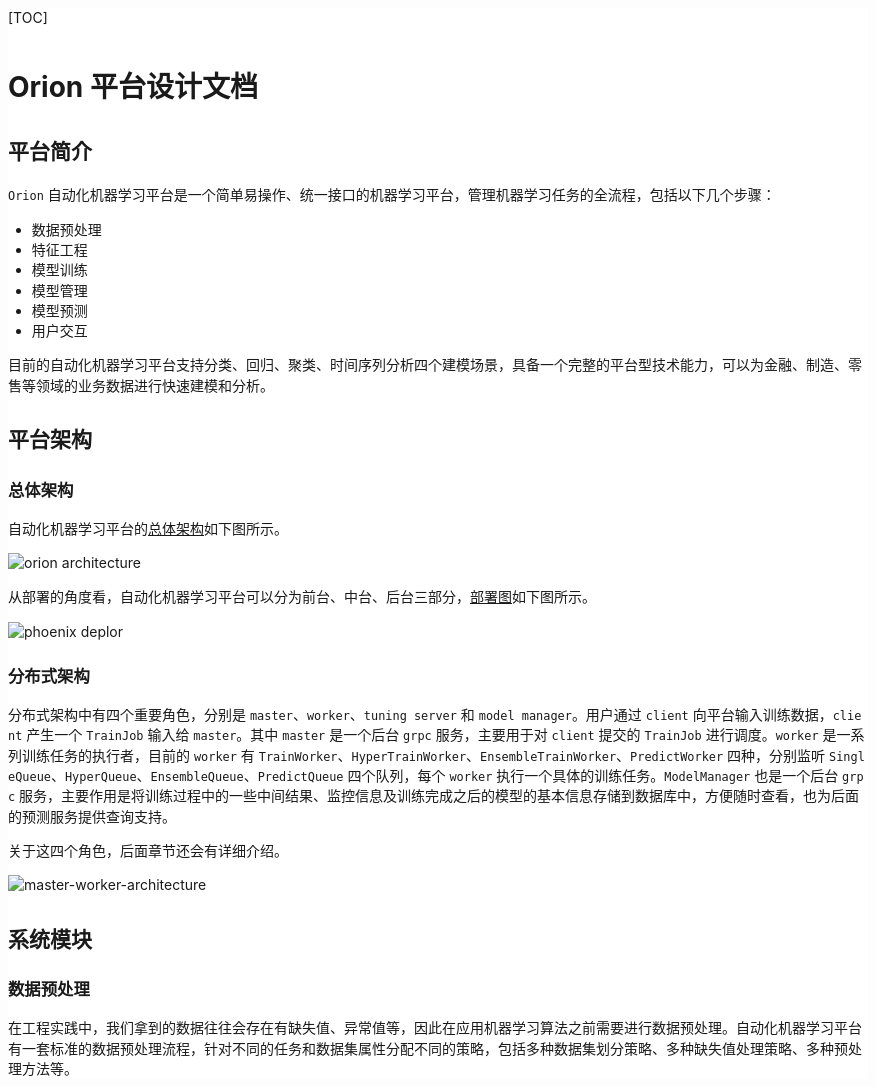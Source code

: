 

[TOC]



# Orion 平台设计文档

## 平台简介

`Orion` 自动化机器学习平台是一个简单易操作、统一接口的机器学习平台，管理机器学习任务的全流程，包括以下几个步骤：

* 数据预处理
* 特征工程
* 模型训练
* 模型管理
* 模型预测
* 用户交互

目前的自动化机器学习平台支持分类、回归、聚类、时间序列分析四个建模场景，具备一个完整的平台型技术能力，可以为金融、制造、零售等领域的业务数据进行快速建模和分析。

## 平台架构

### 总体架构

自动化机器学习平台的[总体架构](https://drive.google.com/file/d/1a6KhJuHtvUubDbIB9Gis1Tq1OTrtgsYD/view)如下图所示。

![orion architecture](images/orion-architecture.jpg)

从部署的角度看，自动化机器学习平台可以分为前台、中台、后台三部分，[部署图](https://drive.google.com/file/d/16HGDvJ90-MVmh1ElFh1EtQ8PMUUVQNYA/view)如下图所示。

![phoenix deplor](images/phoenix_deploy.jpeg)
### 分布式架构

分布式架构中有四个重要角色，分别是 `master`、`worker`、`tuning server` 和 `model manager`。用户通过 `client` 向平台输入训练数据，`client` 产生一个 `TrainJob` 输入给 `master`。其中 `master` 是一个后台 `grpc` 服务，主要用于对 `client` 提交的 `TrainJob` 进行调度。`worker` 是一系列训练任务的执行者，目前的 `worker` 有 `TrainWorker`、`HyperTrainWorker`、`EnsembleTrainWorker`、`PredictWorker` 四种，分别监听 `SingleQueue`、`HyperQueue`、`EnsembleQueue`、`PredictQueue` 四个队列，每个 `worker` 执行一个具体的训练任务。`ModelManager` 也是一个后台 `grpc` 服务，主要作用是将训练过程中的一些中间结果、监控信息及训练完成之后的模型的基本信息存储到数据库中，方便随时查看，也为后面的预测服务提供查询支持。

关于这四个角色，后面章节还会有详细介绍。

![master-worker-architecture](images/master-worker-architecture.jpg)

## 系统模块

### 数据预处理

在工程实践中，我们拿到的数据往往会存在有缺失值、异常值等，因此在应用机器学习算法之前需要进行数据预处理。自动化机器学习平台有一套标准的数据预处理流程，针对不同的任务和数据集属性分配不同的策略，包括多种数据集划分策略、多种缺失值处理策略、多种预处理方法等。
